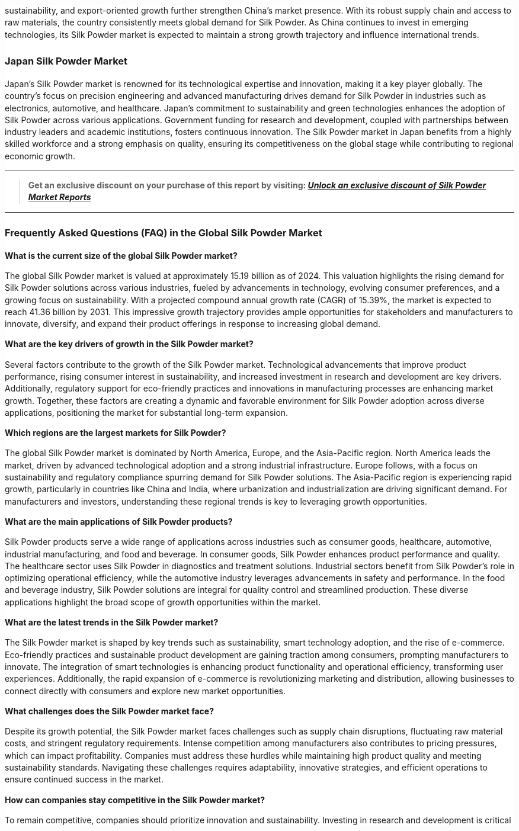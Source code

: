 sustainability, and export-oriented growth further strengthen China&rsquo;s market presence. With its robust supply chain and access to raw materials, the country consistently meets global demand for Silk Powder. As China continues to invest in emerging technologies, its Silk Powder market is expected to maintain a strong growth trajectory and influence international trends.</p><h3>Japan Silk Powder Market</h3><p>Japan&rsquo;s Silk Powder market is renowned for its technological expertise and innovation, making it a key player globally. The country&rsquo;s focus on precision engineering and advanced manufacturing drives demand for Silk Powder in industries such as electronics, automotive, and healthcare. Japan&rsquo;s commitment to sustainability and green technologies enhances the adoption of Silk Powder across various applications. Government funding for research and development, coupled with partnerships between industry leaders and academic institutions, fosters continuous innovation. The Silk Powder market in Japan benefits from a highly skilled workforce and a strong emphasis on quality, ensuring its competitiveness on the global stage while contributing to regional economic growth.</p><hr /><blockquote><p><strong>Get an exclusive discount on your purchase of this report by visiting: <em><a href="://marketresearchpulse.com/ask-for-discount/12881?utm_source=Github&amp;utm_medium=020">Unlock an exclusive discount of Silk Powder Market Reports</a></em>&nbsp;</strong></p></blockquote><hr /><h3>Frequently Asked Questions (FAQ) in the Global Silk Powder Market</h3><p><strong>What is the current size of the global Silk Powder market?</strong></p><p>The global Silk Powder market is valued at approximately 15.19 billion as of 2024. This valuation highlights the rising demand for Silk Powder solutions across various industries, fueled by advancements in technology, evolving consumer preferences, and a growing focus on sustainability. With a projected compound annual growth rate (CAGR) of 15.39%, the market is expected to reach 41.36 billion by 2031. This impressive growth trajectory provides ample opportunities for stakeholders and manufacturers to innovate, diversify, and expand their product offerings in response to increasing global demand.</p><p><strong>What are the key drivers of growth in the Silk Powder market?</strong></p><p>Several factors contribute to the growth of the Silk Powder market. Technological advancements that improve product performance, rising consumer interest in sustainability, and increased investment in research and development are key drivers. Additionally, regulatory support for eco-friendly practices and innovations in manufacturing processes are enhancing market growth. Together, these factors are creating a dynamic and favorable environment for Silk Powder adoption across diverse applications, positioning the market for substantial long-term expansion.</p><p><strong>Which regions are the largest markets for Silk Powder?</strong></p><p>The global Silk Powder market is dominated by North America, Europe, and the Asia-Pacific region. North America leads the market, driven by advanced technological adoption and a strong industrial infrastructure. Europe follows, with a focus on sustainability and regulatory compliance spurring demand for Silk Powder solutions. The Asia-Pacific region is experiencing rapid growth, particularly in countries like China and India, where urbanization and industrialization are driving significant demand. For manufacturers and investors, understanding these regional trends is key to leveraging growth opportunities.</p><p><strong>What are the main applications of Silk Powder products?</strong></p><p>Silk Powder products serve a wide range of applications across industries such as consumer goods, healthcare, automotive, industrial manufacturing, and food and beverage. In consumer goods, Silk Powder enhances product performance and quality. The healthcare sector uses Silk Powder in diagnostics and treatment solutions. Industrial sectors benefit from Silk Powder&rsquo;s role in optimizing operational efficiency, while the automotive industry leverages advancements in safety and performance. In the food and beverage industry, Silk Powder solutions are integral for quality control and streamlined production. These diverse applications highlight the broad scope of growth opportunities within the market.</p><p><strong>What are the latest trends in the Silk Powder market?</strong></p><p>The Silk Powder market is shaped by key trends such as sustainability, smart technology adoption, and the rise of e-commerce. Eco-friendly practices and sustainable product development are gaining traction among consumers, prompting manufacturers to innovate. The integration of smart technologies is enhancing product functionality and operational efficiency, transforming user experiences. Additionally, the rapid expansion of e-commerce is revolutionizing marketing and distribution, allowing businesses to connect directly with consumers and explore new market opportunities.</p><p><strong>What challenges does the Silk Powder market face?</strong></p><p>Despite its growth potential, the Silk Powder market faces challenges such as supply chain disruptions, fluctuating raw material costs, and stringent regulatory requirements. Intense competition among manufacturers also contributes to pricing pressures, which can impact profitability. Companies must address these hurdles while maintaining high product quality and meeting sustainability standards. Navigating these challenges requires adaptability, innovative strategies, and efficient operations to ensure continued success in the market.</p><p><strong>How can companies stay competitive in the Silk Powder market?</strong></p><p>To remain competitive, companies should prioritize innovation and sustainability. Investing in research and development is critical
